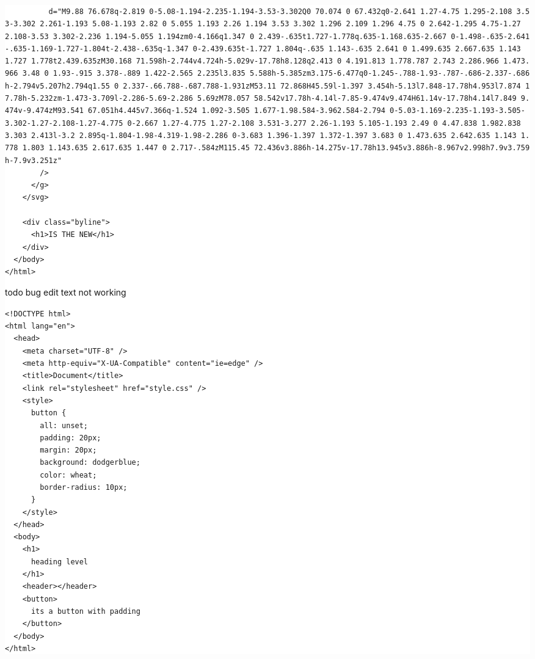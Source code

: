 ```
          d="M9.88 76.678q-2.819 0-5.08-1.194-2.235-1.194-3.53-3.302Q0 70.074 0 67.432q0-2.641 1.27-4.75 1.295-2.108 3.53-3.302 2.261-1.193 5.08-1.193 2.82 0 5.055 1.193 2.26 1.194 3.53 3.302 1.296 2.109 1.296 4.75 0 2.642-1.295 4.75-1.27 2.108-3.53 3.302-2.236 1.194-5.055 1.194zm0-4.166q1.347 0 2.439-.635t1.727-1.778q.635-1.168.635-2.667 0-1.498-.635-2.641-.635-1.169-1.727-1.804t-2.438-.635q-1.347 0-2.439.635t-1.727 1.804q-.635 1.143-.635 2.641 0 1.499.635 2.667.635 1.143 1.727 1.778t2.439.635zM30.168 71.598h-2.744v4.724h-5.029v-17.78h8.128q2.413 0 4.191.813 1.778.787 2.743 2.286.966 1.473.966 3.48 0 1.93-.915 3.378-.889 1.422-2.565 2.235l3.835 5.588h-5.385zm3.175-6.477q0-1.245-.788-1.93-.787-.686-2.337-.686h-2.794v5.207h2.794q1.55 0 2.337-.66.788-.687.788-1.931zM53.11 72.868H45.59l-1.397 3.454h-5.13l7.848-17.78h4.953l7.874 17.78h-5.232zm-1.473-3.709l-2.286-5.69-2.286 5.69zM78.057 58.542v17.78h-4.14l-7.85-9.474v9.474H61.14v-17.78h4.14l7.849 9.474v-9.474zM93.541 67.051h4.445v7.366q-1.524 1.092-3.505 1.677-1.98.584-3.962.584-2.794 0-5.03-1.169-2.235-1.193-3.505-3.302-1.27-2.108-1.27-4.775 0-2.667 1.27-4.775 1.27-2.108 3.531-3.277 2.26-1.193 5.105-1.193 2.49 0 4.47.838 1.982.838 3.303 2.413l-3.2 2.895q-1.804-1.98-4.319-1.98-2.286 0-3.683 1.396-1.397 1.372-1.397 3.683 0 1.473.635 2.642.635 1.143 1.778 1.803 1.143.635 2.617.635 1.447 0 2.717-.584zM115.45 72.436v3.886h-14.275v-17.78h13.945v3.886h-8.967v2.998h7.9v3.759h-7.9v3.251z"
        />
      </g>
    </svg>

    <div class="byline">
      <h1>IS THE NEW</h1>
    </div>
  </body>
</html>
```

todo bug edit text not working

```
<!DOCTYPE html>
<html lang="en">
  <head>
    <meta charset="UTF-8" />
    <meta http-equiv="X-UA-Compatible" content="ie=edge" />
    <title>Document</title>
    <link rel="stylesheet" href="style.css" />
    <style>
      button {
        all: unset;
        padding: 20px;
        margin: 20px;
        background: dodgerblue;
        color: wheat;
        border-radius: 10px;
      }
    </style>
  </head>
  <body>
    <h1>
      heading level
    </h1>
    <header></header>
    <button>
      its a button with padding
    </button>
  </body>
</html>

```

